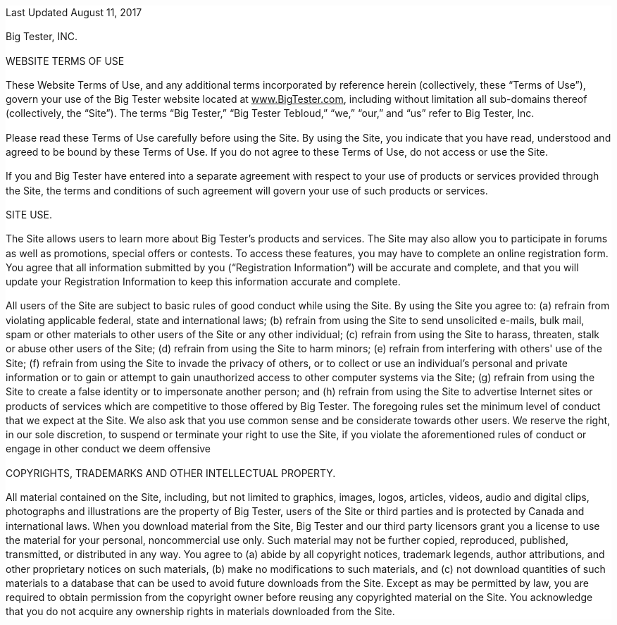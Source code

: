 Last Updated August 11, 2017

Big Tester, INC.

WEBSITE TERMS OF USE

These Website Terms of Use, and any additional terms incorporated by reference herein (collectively, these “Terms of Use”), govern your use of the Big Tester website located at www.BigTester.com, including without limitation all sub-domains thereof (collectively, the “Site”). The terms “Big Tester,” “Big Tester Tebloud,” “we,” “our,” and “us” refer to Big Tester, Inc.

Please read these Terms of Use carefully before using the Site. By using the Site, you indicate that you have read, understood and agreed to be bound by these Terms of Use. If you do not agree to these Terms of Use, do not access or use the Site.

If you and Big Tester have entered into a separate agreement with respect to your use of products or services provided through the Site, the terms and conditions of such agreement will govern your use of such products or services.

SITE USE.

The Site allows users to learn more about Big Tester’s products and services. The Site may also allow you to participate in forums as well as promotions, special offers or contests. To access these features, you may have to complete an online registration form. You agree that all information submitted by you (“Registration Information”) will be accurate and complete, and that you will update your Registration Information to keep this information accurate and complete.

All users of the Site are subject to basic rules of good conduct while using the Site. By using the Site you agree to: (a) refrain from violating applicable federal, state and international laws; (b) refrain from using the Site to send unsolicited e-mails, bulk mail, spam or other materials to other users of the Site or any other individual; (c) refrain from using the Site to harass, threaten, stalk or abuse other users of the Site; (d) refrain from using the Site to harm minors; (e) refrain from interfering with others' use of the Site; (f) refrain from using the Site to invade the privacy of others, or to collect or use an individual’s personal and private information or to gain or attempt to gain unauthorized access to other computer systems via the Site; (g) refrain from using the Site to create a false identity or to impersonate another person; and (h) refrain from using the Site to advertise Internet sites or products of services which are competitive to those offered by Big Tester. The foregoing rules set the minimum level of conduct that we expect at the Site. We also ask that you use common sense and be considerate towards other users. We reserve the right, in our sole discretion, to suspend or terminate your right to use the Site, if you violate the aforementioned rules of conduct or engage in other conduct we deem offensive

COPYRIGHTS, TRADEMARKS AND OTHER INTELLECTUAL PROPERTY.

All material contained on the Site, including, but not limited to graphics, images, logos, articles, videos, audio and digital clips, photographs and illustrations are the property of Big Tester, users of the Site or third parties and is protected by Canada and international laws. When you download material from the Site, Big Tester and our third party licensors grant you a license to use the material for your personal, noncommercial use only. Such material may not be further copied, reproduced, published, transmitted, or distributed in any way. You agree to (a) abide by all copyright notices, trademark legends, author attributions, and other proprietary notices on such materials, (b) make no modifications to such materials, and (c) not download quantities of such materials to a database that can be used to avoid future downloads from the Site. Except as may be permitted by law, you are required to obtain permission from the copyright owner before reusing any copyrighted material on the Site. You acknowledge that you do not acquire any ownership rights in materials downloaded from the Site.
